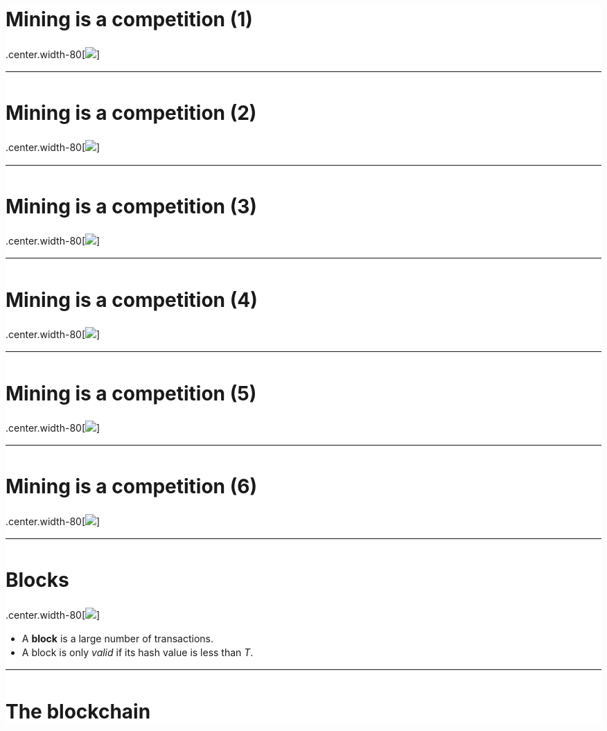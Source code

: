 # Mining is a competition (1)

.center.width-80[![](figures/lec10/mining1.png)]

---

# Mining is a competition (2)

.center.width-80[![](figures/lec10/mining2.png)]

---

# Mining is a competition (3)

.center.width-80[![](figures/lec10/mining3.png)]

---

# Mining is a competition (4)

.center.width-80[![](figures/lec10/mining4.png)]

---

# Mining is a competition (5)

.center.width-80[![](figures/lec10/mining5.png)]

---

# Mining is a competition (6)

.center.width-80[![](figures/lec10/mining6.png)]

---

# Blocks

.center.width-80[![](figures/lec10/block.png)]

- A **block** is a large number of transactions.
- A block is only *valid* if its hash value is less than $T$.

---

# The blockchain
